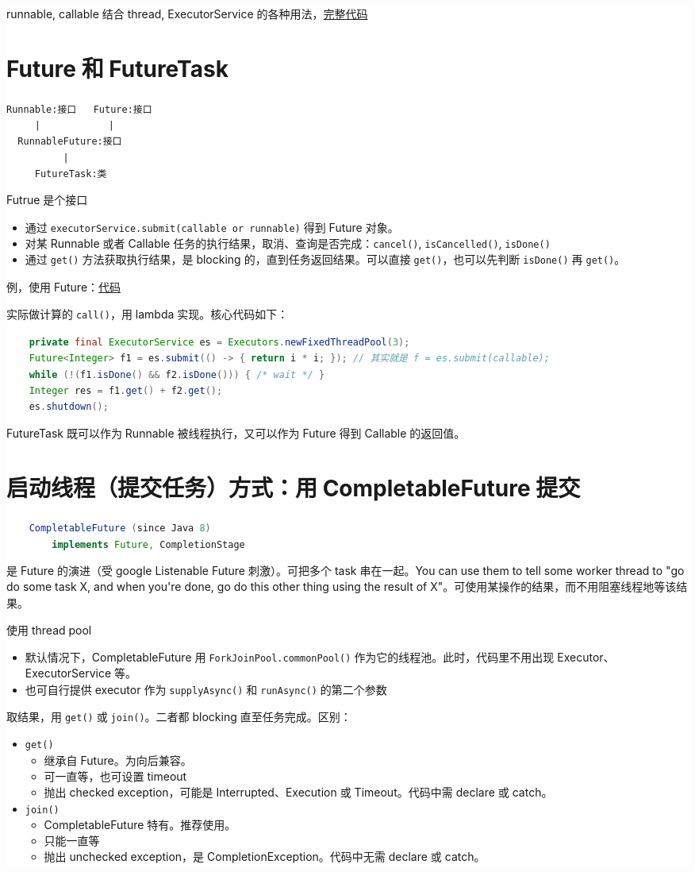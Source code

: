 runnable, callable 结合 thread, ExecutorService 的各种用法，[完整代码](code/runnable-callable-demo.java)

# Future 和 FutureTask

```
Runnable:接口   Future:接口
     |            |
  RunnableFuture:接口
          |
     FutureTask:类
```

Futrue 是个接口
- 通过 `executorService.submit(callable or runnable)` 得到 Future 对象。
- 对某 Runnable 或者 Callable 任务的执行结果，取消、查询是否完成：`cancel()`, `isCancelled()`, `isDone()`
- 通过 `get()` 方法获取执行结果，是 blocking 的，直到任务返回结果。可以直接 `get()`，也可以先判断 `isDone()` 再 `get()`。

例，使用 Future：[代码](code/square-calc-callable-future-demo.java)

实际做计算的 `call()`，用 lambda 实现。核心代码如下：

```java
    private final ExecutorService es = Executors.newFixedThreadPool(3);
    Future<Integer> f1 = es.submit(() -> { return i * i; }); // 其实就是 f = es.submit(callable);
    while (!(f1.isDone() && f2.isDone())) { /* wait */ }
    Integer res = f1.get() + f2.get();
    es.shutdown();
```

FutureTask 既可以作为 Runnable 被线程执行，又可以作为 Future 得到 Callable 的返回值。

# 启动线程（提交任务）方式：用 CompletableFuture 提交

```java
    CompletableFuture (since Java 8)
	    implements Future, CompletionStage
```

是 Future 的演进（受 google Listenable Future 刺激）。可把多个 task 串在一起。You can use them to tell some worker thread to "go do some task X, and when you're done, go do this other thing using the result of X"。可使用某操作的结果，而不用阻塞线程地等该结果。

使用 thread pool
- 默认情况下，CompletableFuture 用 `ForkJoinPool.commonPool()` 作为它的线程池。此时，代码里不用出现 Executor、ExecutorService 等。
- 也可自行提供 executor 作为 `supplyAsync()` 和 `runAsync()` 的第二个参数

取结果，用 `get()` 或 `join()`。二者都 blocking 直至任务完成。区别：
- `get()`
  - 继承自 Future。为向后兼容。
  - 可一直等，也可设置 timeout
  - 抛出 checked exception，可能是 Interrupted、Execution 或 Timeout。代码中需 declare 或 catch。
- `join()`
  - CompletableFuture 特有。推荐使用。
  - 只能一直等
  - 抛出 unchecked exception，是 CompletionException。代码中无需 declare 或 catch。
